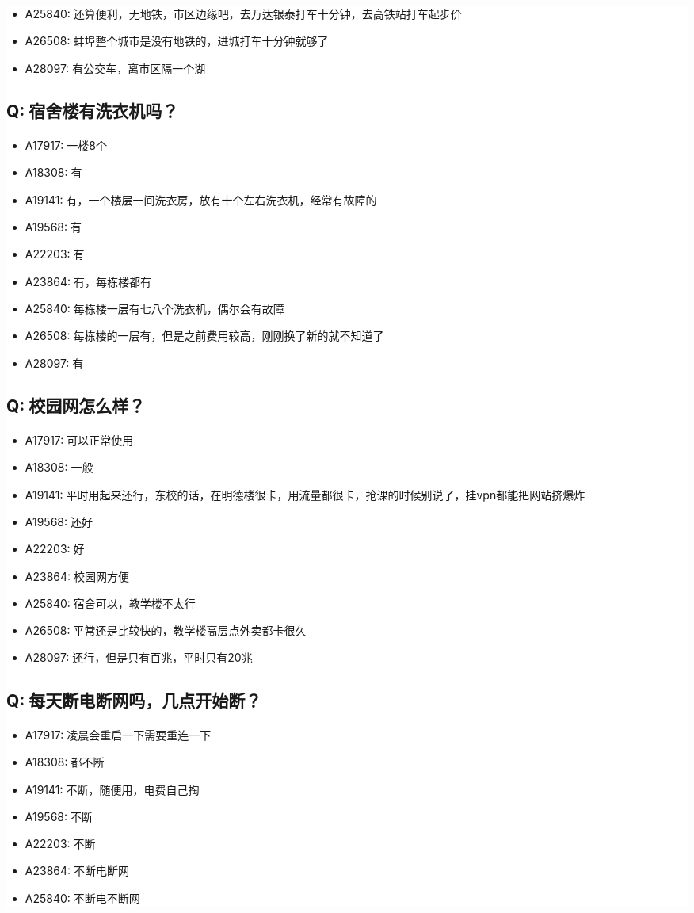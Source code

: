 - A25840: 还算便利，无地铁，市区边缘吧，去万达银泰打车十分钟，去高铁站打车起步价

- A26508: 蚌埠整个城市是没有地铁的，进城打车十分钟就够了

- A28097: 有公交车，离市区隔一个湖

## Q: 宿舍楼有洗衣机吗？

- A17917: 一楼8个

- A18308: 有

- A19141: 有，一个楼层一间洗衣房，放有十个左右洗衣机，经常有故障的

- A19568: 有

- A22203: 有

- A23864: 有，每栋楼都有

- A25840: 每栋楼一层有七八个洗衣机，偶尔会有故障

- A26508: 每栋楼的一层有，但是之前费用较高，刚刚换了新的就不知道了

- A28097: 有

## Q: 校园网怎么样？

- A17917: 可以正常使用

- A18308: 一般

- A19141: 平时用起来还行，东校的话，在明德楼很卡，用流量都很卡，抢课的时候别说了，挂vpn都能把网站挤爆炸

- A19568: 还好

- A22203: 好

- A23864: 校园网方便

- A25840: 宿舍可以，教学楼不太行

- A26508: 平常还是比较快的，教学楼高层点外卖都卡很久

- A28097: 还行，但是只有百兆，平时只有20兆

## Q: 每天断电断网吗，几点开始断？

- A17917: 凌晨会重启一下需要重连一下

- A18308: 都不断

- A19141: 不断，随便用，电费自己掏

- A19568: 不断

- A22203: 不断

- A23864: 不断电断网

- A25840: 不断电不断网
